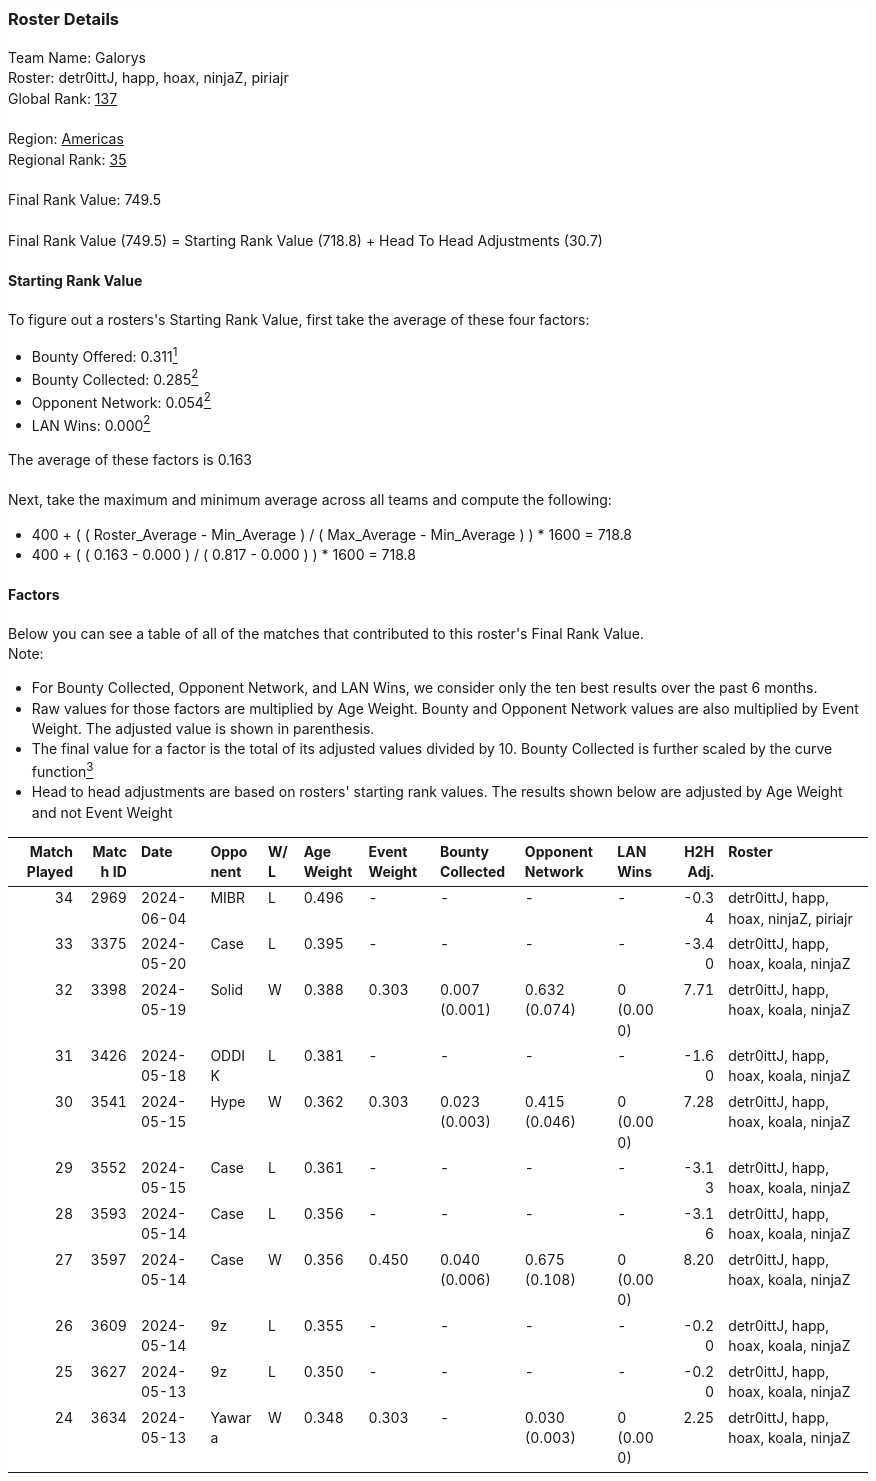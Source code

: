### Roster Details<br />
Team Name: Galorys<br />
Roster: detr0ittJ, happ, hoax, ninjaZ, piriajr<br />
Global Rank: [137](../../standings_global_2024_09_18.md)<br />
<br />
Region: [Americas]( ../../standings_americas_2024_09_18.md)<br />
Regional Rank: [35]( ../../standings_americas_2024_09_18.md)<br />
<br />
Final Rank Value:  749.5<br />
<br />
Final Rank Value (749.5) = Starting Rank Value (718.8) + Head To Head Adjustments (30.7)<br />

#### Starting Rank Value<br />
To figure out a rosters's Starting Rank Value, first take the average of these four factors:<br />
- Bounty Offered: 0.311[<sup>1</sup>](#table2)
- Bounty Collected: 0.285[<sup>2</sup>](#table1)
- Opponent Network: 0.054[<sup>2</sup>](#table1)
- LAN Wins: 0.000[<sup>2</sup>](#table1)

The average of these factors is 0.163<br />
<br />
Next, take the maximum and minimum average across all teams and compute the following:<br />
- 400 + ( ( Roster_Average - Min_Average ) / ( Max_Average - Min_Average ) ) * 1600 = 718.8
- 400 + ( ( 0.163 - 0.000 ) / ( 0.817 - 0.000 ) ) * 1600 = 718.8


#### Factors<br />
Below you can see a table of all of the matches that contributed to this roster's Final Rank Value.<br />
Note:<br />

- For Bounty Collected, Opponent Network, and LAN Wins, we consider only the ten best results over the past 6 months.
- Raw values for those factors are multiplied by Age Weight. Bounty and Opponent Network values are also multiplied by Event Weight. The adjusted value is shown in parenthesis.
- The final value for a factor is the total of its adjusted values divided by 10. Bounty Collected is further scaled by the curve function[<sup>3</sup>](#curveFunction)
- Head to head adjustments are based on rosters' starting rank values. The results shown below are adjusted by Age Weight and not Event Weight
<span id="table1"></span><br />


| Match Played | Match ID | Date       | Opponent   | W/L | Age Weight | Event Weight | Bounty Collected | Opponent Network | LAN Wins  | H2H Adj. | Roster                                 |
| -: | -: | :- | :- | :- | :- | :- | :- | :- | :- | -: | :- |
|           34 |     2969 | 2024-06-04 | MIBR       | L   | 0.496      | -            | -                | -                | -         |    -0.34 | detr0ittJ, happ, hoax, ninjaZ, piriajr |
|           33 |     3375 | 2024-05-20 | Case       | L   | 0.395      | -            | -                | -                | -         |    -3.40 | detr0ittJ, happ, hoax, koala, ninjaZ   |
|           32 |     3398 | 2024-05-19 | Solid      | W   | 0.388      | 0.303        | 0.007 (0.001)    | 0.632 (0.074)    | 0 (0.000) |     7.71 | detr0ittJ, happ, hoax, koala, ninjaZ   |
|           31 |     3426 | 2024-05-18 | ODDIK      | L   | 0.381      | -            | -                | -                | -         |    -1.60 | detr0ittJ, happ, hoax, koala, ninjaZ   |
|           30 |     3541 | 2024-05-15 | Hype       | W   | 0.362      | 0.303        | 0.023 (0.003)    | 0.415 (0.046)    | 0 (0.000) |     7.28 | detr0ittJ, happ, hoax, koala, ninjaZ   |
|           29 |     3552 | 2024-05-15 | Case       | L   | 0.361      | -            | -                | -                | -         |    -3.13 | detr0ittJ, happ, hoax, koala, ninjaZ   |
|           28 |     3593 | 2024-05-14 | Case       | L   | 0.356      | -            | -                | -                | -         |    -3.16 | detr0ittJ, happ, hoax, koala, ninjaZ   |
|           27 |     3597 | 2024-05-14 | Case       | W   | 0.356      | 0.450        | 0.040 (0.006)    | 0.675 (0.108)    | 0 (0.000) |     8.20 | detr0ittJ, happ, hoax, koala, ninjaZ   |
|           26 |     3609 | 2024-05-14 | 9z         | L   | 0.355      | -            | -                | -                | -         |    -0.20 | detr0ittJ, happ, hoax, koala, ninjaZ   |
|           25 |     3627 | 2024-05-13 | 9z         | L   | 0.350      | -            | -                | -                | -         |    -0.20 | detr0ittJ, happ, hoax, koala, ninjaZ   |
|           24 |     3634 | 2024-05-13 | Yawara     | W   | 0.348      | 0.303        | -                | 0.030 (0.003)    | 0 (0.000) |     2.25 | detr0ittJ, happ, hoax, koala, ninjaZ   |